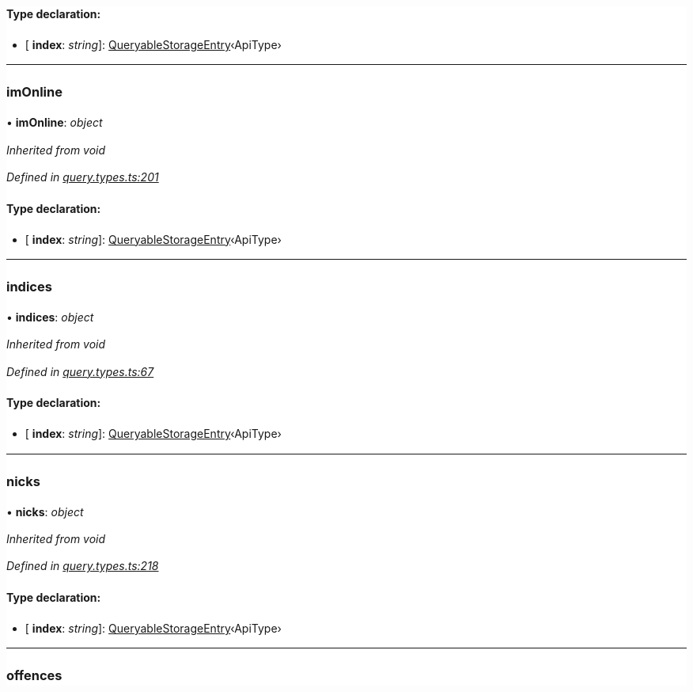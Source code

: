 #### Type declaration:

* \[ **index**: *string*\]: [QueryableStorageEntry](../modules/_types_.md#queryablestorageentry)‹ApiType›

___

###  imOnline

• **imOnline**: *object*

*Inherited from void*

*Defined in [query.types.ts:201](https://github.com/polkadot-js/api/blob/2338ecc2d7/packages/api/src/query.types.ts#L201)*

#### Type declaration:

* \[ **index**: *string*\]: [QueryableStorageEntry](../modules/_types_.md#queryablestorageentry)‹ApiType›

___

###  indices

• **indices**: *object*

*Inherited from void*

*Defined in [query.types.ts:67](https://github.com/polkadot-js/api/blob/2338ecc2d7/packages/api/src/query.types.ts#L67)*

#### Type declaration:

* \[ **index**: *string*\]: [QueryableStorageEntry](../modules/_types_.md#queryablestorageentry)‹ApiType›

___

###  nicks

• **nicks**: *object*

*Inherited from void*

*Defined in [query.types.ts:218](https://github.com/polkadot-js/api/blob/2338ecc2d7/packages/api/src/query.types.ts#L218)*

#### Type declaration:

* \[ **index**: *string*\]: [QueryableStorageEntry](../modules/_types_.md#queryablestorageentry)‹ApiType›

___

###  offences
